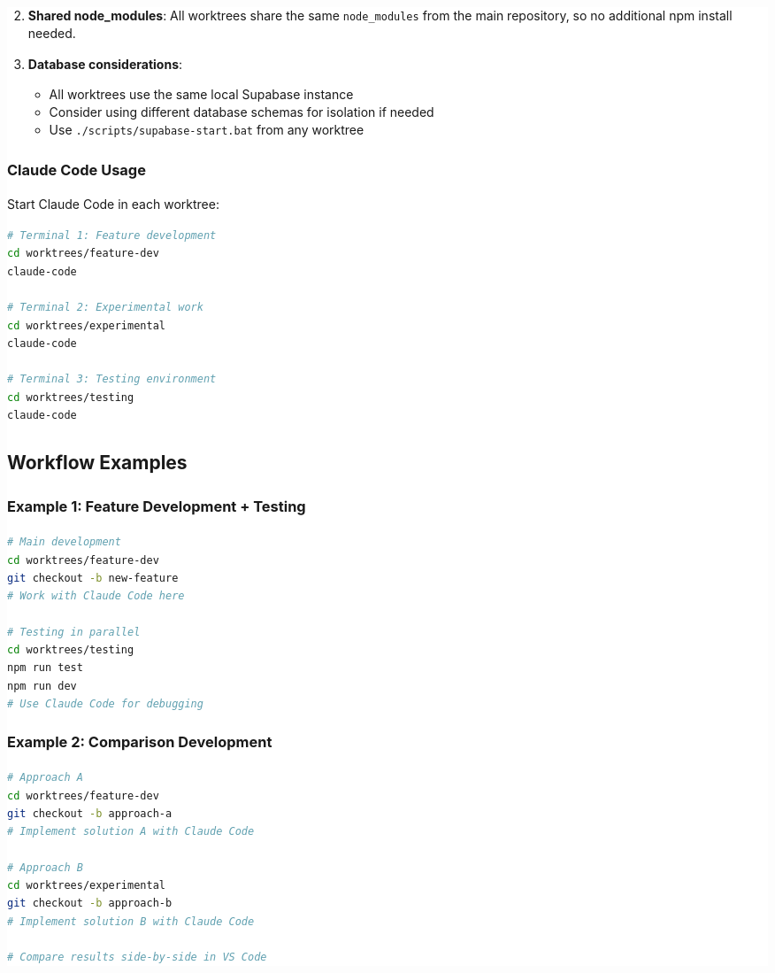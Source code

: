 2. **Shared node_modules**: All worktrees share the same `node_modules` from the main repository, so no additional npm install needed.

3. **Database considerations**: 
   - All worktrees use the same local Supabase instance
   - Consider using different database schemas for isolation if needed
   - Use `./scripts/supabase-start.bat` from any worktree

### Claude Code Usage

Start Claude Code in each worktree:
```bash
# Terminal 1: Feature development
cd worktrees/feature-dev
claude-code

# Terminal 2: Experimental work
cd worktrees/experimental
claude-code

# Terminal 3: Testing environment
cd worktrees/testing
claude-code
```

## Workflow Examples

### Example 1: Feature Development + Testing
```bash
# Main development
cd worktrees/feature-dev
git checkout -b new-feature
# Work with Claude Code here

# Testing in parallel
cd worktrees/testing
npm run test
npm run dev
# Use Claude Code for debugging
```

### Example 2: Comparison Development
```bash
# Approach A
cd worktrees/feature-dev
git checkout -b approach-a
# Implement solution A with Claude Code

# Approach B
cd worktrees/experimental
git checkout -b approach-b
# Implement solution B with Claude Code

# Compare results side-by-side in VS Code
```
